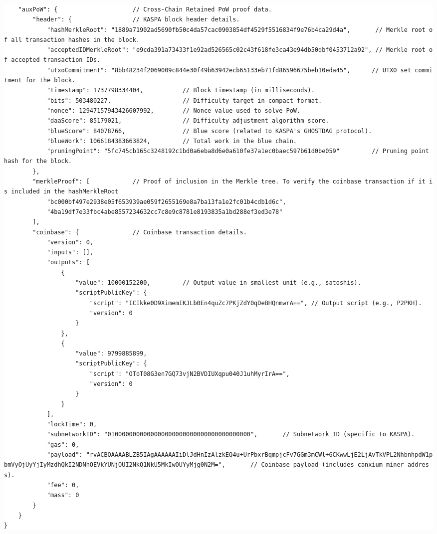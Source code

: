 ```
    "auxPoW": {                     // Cross-Chain Retained PoW proof data.
        "header": {                 // KASPA block header details.
            "hashMerkleRoot": "1889a71902ad5690fb50c4da57cac0903854df4529f5516834f9e76b4ca29d4a",       // Merkle root of all transaction hashes in the block.
            "acceptedIDMerkleRoot": "e9cda391a73433f1e92ad526565c02c43f618fe3ca43e94db50dbf0453712a92", // Merkle root of accepted transaction IDs.
            "utxoCommitment": "8bb48234f2069009c844e30f49b63942ecb65133eb71fd86596675beb10eda45",      // UTXO set commitment for the block.
            "timestamp": 1737798334404,           // Block timestamp (in milliseconds).
            "bits": 503480227,                    // Difficulty target in compact format.
            "nonce": 12947157943426607992,        // Nonce value used to solve PoW.
            "daaScore": 85179021,                 // Difficulty adjustment algorithm score.
            "blueScore": 84078766,                // Blue score (related to KASPA's GHOSTDAG protocol).
            "blueWork": 1066184383663824,         // Total work in the blue chain.
            "pruningPoint": "5fc745cb165c3248192c1bd0a6eba8d6e0a610fe37a1ec0baec597b61d0be059"         // Pruning point hash for the block.
        },
        "merkleProof": [            // Proof of inclusion in the Merkle tree. To verify the coinbase transaction if it is included in the hashMerkleRoot
            "bc000bf497e2938e05f653939ae059f2655169e8a7ba13fa1e2fc01b4cdb1d6c",
            "4ba19df7e33fbc4abe8557234632cc7c8e9c8781e8193835a1bd288ef3ed3e78"
        ],
        "coinbase": {               // Coinbase transaction details.
            "version": 0,
            "inputs": [],
            "outputs": [
                {
                    "value": 10000152200,         // Output value in smallest unit (e.g., satoshis).
                    "scriptPublicKey": {
                        "script": "ICIkke0D9XimemIKJLb0En4quZc7PKjZdY0qDeBHQnmwrA==", // Output script (e.g., P2PKH).
                        "version": 0
                    }
                },
                {
                    "value": 9799885899,
                    "scriptPublicKey": {
                        "script": "OToT08G3en7GQ73vjN2BVDIUXqpu040J1uhMyrIrA==",
                        "version": 0
                    }
                }
            ],
            "lockTime": 0,
            "subnetworkID": "0100000000000000000000000000000000000000",       // Subnetwork ID (specific to KASPA).
            "gas": 0,
            "payload": "rvACBQAAAABLZB5IAgAAAAAAIiDlJdHnIzAlzkEQ4u+UrPbxrBqmpjcFv7GGm3mCWl+6CKwwLjE2LjAvTkVPL2NhbnhpdW1pbmVyOjUyYjIyMzdhQkI2NDNhOEVkYUNjOUI2NkQ1NkU5MkIwOUYyMjg0N2M=",       // Coinbase payload (includes canxium miner address).
            "fee": 0,
            "mass": 0
        }
    }
}
```

